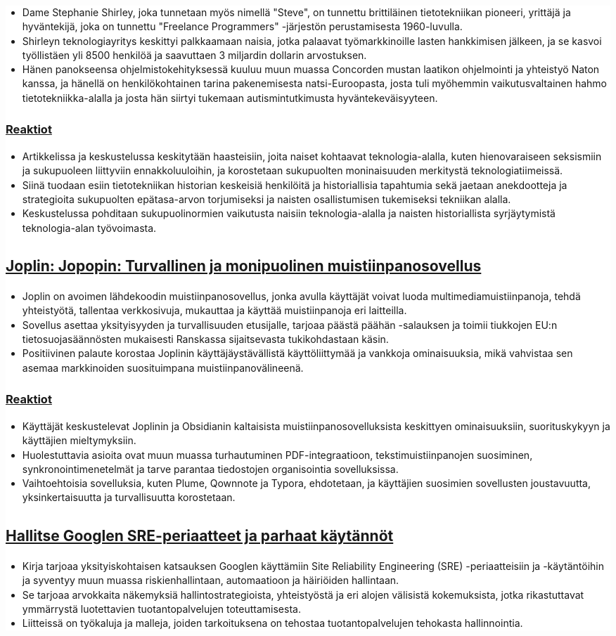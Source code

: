 - Dame Stephanie Shirley, joka tunnetaan myös nimellä "Steve", on tunnettu brittiläinen tietotekniikan pioneeri, yrittäjä ja hyväntekijä, joka on tunnettu "Freelance Programmers" -järjestön perustamisesta 1960-luvulla.
- Shirleyn teknologiayritys keskittyi palkkaamaan naisia, jotka palaavat työmarkkinoille lasten hankkimisen jälkeen, ja se kasvoi työllistäen yli 8500 henkilöä ja saavuttaen 3 miljardin dollarin arvostuksen.
- Hänen panokseensa ohjelmistokehityksessä kuuluu muun muassa Concorden mustan laatikon ohjelmointi ja yhteistyö Naton kanssa, ja hänellä on henkilökohtainen tarina pakenemisesta natsi-Euroopasta, josta tuli myöhemmin vaikutusvaltainen hahmo tietotekniikka-alalla ja josta hän siirtyi tukemaan autismintutkimusta hyväntekeväisyyteen.

### [Reaktiot](https://news.ycombinator.com/item?id=39585527)

- Artikkelissa ja keskustelussa keskitytään haasteisiin, joita naiset kohtaavat teknologia-alalla, kuten hienovaraiseen seksismiin ja sukupuoleen liittyviin ennakkoluuloihin, ja korostetaan sukupuolten moninaisuuden merkitystä teknologiatiimeissä.
- Siinä tuodaan esiin tietotekniikan historian keskeisiä henkilöitä ja historiallisia tapahtumia sekä jaetaan anekdootteja ja strategioita sukupuolten epätasa-arvon torjumiseksi ja naisten osallistumisen tukemiseksi tekniikan alalla.
- Keskustelussa pohditaan sukupuolinormien vaikutusta naisiin teknologia-alalla ja naisten historiallista syrjäytymistä teknologia-alan työvoimasta.

## [Joplin: Jopopin: Turvallinen ja monipuolinen muistiinpanosovellus](https://joplinapp.org/)

- Joplin on avoimen lähdekoodin muistiinpanosovellus, jonka avulla käyttäjät voivat luoda multimediamuistiinpanoja, tehdä yhteistyötä, tallentaa verkkosivuja, mukauttaa ja käyttää muistiinpanoja eri laitteilla.
- Sovellus asettaa yksityisyyden ja turvallisuuden etusijalle, tarjoaa päästä päähän -salauksen ja toimii tiukkojen EU:n tietosuojasäännösten mukaisesti Ranskassa sijaitsevasta tukikohdastaan käsin.
- Positiivinen palaute korostaa Joplinin käyttäjäystävällistä käyttöliittymää ja vankkoja ominaisuuksia, mikä vahvistaa sen asemaa markkinoiden suosituimpana muistiinpanovälineenä.

### [Reaktiot](https://news.ycombinator.com/item?id=39581855)

- Käyttäjät keskustelevat Joplinin ja Obsidianin kaltaisista muistiinpanosovelluksista keskittyen ominaisuuksiin, suorituskykyyn ja käyttäjien mieltymyksiin.
- Huolestuttavia asioita ovat muun muassa turhautuminen PDF-integraatioon, tekstimuistiinpanojen suosiminen, synkronointimenetelmät ja tarve parantaa tiedostojen organisointia sovelluksissa.
- Vaihtoehtoisia sovelluksia, kuten Plume, Qownnote ja Typora, ehdotetaan, ja käyttäjien suosimien sovellusten joustavuutta, yksinkertaisuutta ja turvallisuutta korostetaan.

## [Hallitse Googlen SRE-periaatteet ja parhaat käytännöt](https://sre.google/sre-book/table-of-contents/)

- Kirja tarjoaa yksityiskohtaisen katsauksen Googlen käyttämiin Site Reliability Engineering (SRE) -periaatteisiin ja -käytäntöihin ja syventyy muun muassa riskienhallintaan, automaatioon ja häiriöiden hallintaan.
- Se tarjoaa arvokkaita näkemyksiä hallintostrategioista, yhteistyöstä ja eri alojen välisistä kokemuksista, jotka rikastuttavat ymmärrystä luotettavien tuotantopalvelujen toteuttamisesta.
- Liitteissä on työkaluja ja malleja, joiden tarkoituksena on tehostaa tuotantopalvelujen tehokasta hallinnointia.
